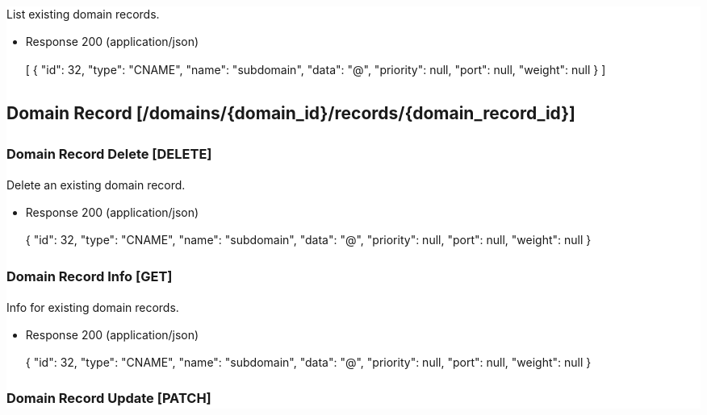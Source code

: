 List existing domain records.

+ Response 200 (application/json)

  [
  {
    "id": 32,
    "type": "CNAME",
    "name": "subdomain",
    "data": "@",
    "priority": null,
    "port": null,
    "weight": null
  }
]


## Domain Record [/domains/{domain_id}/records/{domain_record_id}]

### Domain Record Delete [DELETE]

Delete an existing domain record.

+ Response 200 (application/json)

  {
  "id": 32,
  "type": "CNAME",
  "name": "subdomain",
  "data": "@",
  "priority": null,
  "port": null,
  "weight": null
}

### Domain Record Info [GET]

Info for existing domain records.

+ Response 200 (application/json)

  {
  "id": 32,
  "type": "CNAME",
  "name": "subdomain",
  "data": "@",
  "priority": null,
  "port": null,
  "weight": null
}

### Domain Record Update [PATCH]
